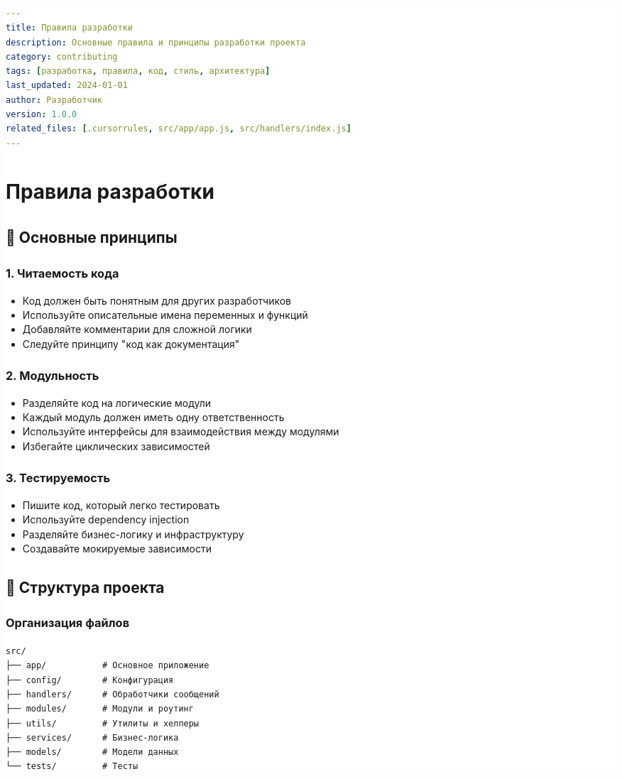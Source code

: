 ```yaml
---
title: Правила разработки
description: Основные правила и принципы разработки проекта
category: contributing
tags: [разработка, правила, код, стиль, архитектура]
last_updated: 2024-01-01
author: Разработчик
version: 1.0.0
related_files: [.cursorrules, src/app/app.js, src/handlers/index.js]
---
```


# Правила разработки

## 🎯 Основные принципы

### 1. Читаемость кода
- Код должен быть понятным для других разработчиков
- Используйте описательные имена переменных и функций
- Добавляйте комментарии для сложной логики
- Следуйте принципу "код как документация"

### 2. Модульность
- Разделяйте код на логические модули
- Каждый модуль должен иметь одну ответственность
- Используйте интерфейсы для взаимодействия между модулями
- Избегайте циклических зависимостей

### 3. Тестируемость
- Пишите код, который легко тестировать
- Используйте dependency injection
- Разделяйте бизнес-логику и инфраструктуру
- Создавайте мокируемые зависимости

## 📁 Структура проекта

### Организация файлов
```
src/
├── app/           # Основное приложение
├── config/        # Конфигурация
├── handlers/      # Обработчики сообщений
├── modules/       # Модули и роутинг
├── utils/         # Утилиты и хелперы
├── services/      # Бизнес-логика
├── models/        # Модели данных
└── tests/         # Тесты
```
